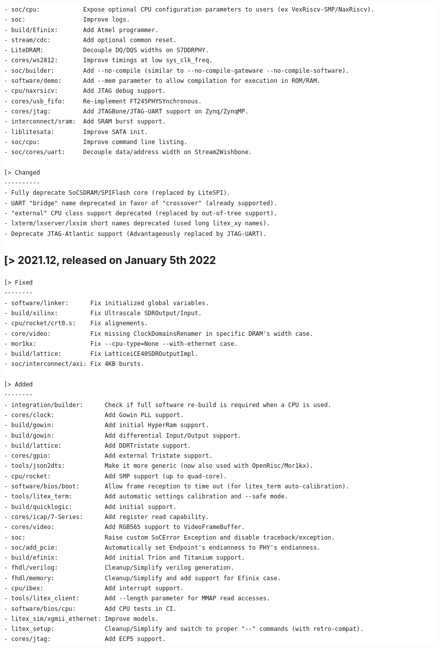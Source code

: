 	- soc/cpu:            Expose optional CPU configuration parameters to users (ex VexRiscv-SMP/NaxRiscv).
	- soc:                Improve logs.
	- build/Efinix:       Add Atmel programmer.
	- stream/cdc:         Add optional common reset.
	- LiteDRAM:           Decouple DQ/DQS widths on S7DDRPHY.
	- cores/ws2812:       Improve timings at low sys_clk_freq.
	- soc/builder:        Add --no-compile (similar to --no-compile-gateware --no-compile-software).
	- software/demo:      Add --mem parameter to allow compilation for execution in ROM/RAM.
	- cpu/naxrsicv:       Add JTAG debug support.
	- cores/usb_fifo:     Re-implement FT245PHYSYnchronous.
	- cores/jtag:         Add JTAGBone/JTAG-UART support on Zynq/ZynqMP.
	- interconnect/sram:  Add SRAM burst support.
	- liblitesata:        Improve SATA init.
	- soc/cpu:            Improve command line listing.
	- soc/cores/uart:     Decouple data/address width on Stream2Wishbone.

	[> Changed
	----------
	- Fully deprecate SoCSDRAM/SPIFlash core (replaced by LiteSPI).
	- UART "bridge" name deprecated in favor of "crossover" (already supported).
	- "external" CPU class support deprecated (replaced by out-of-tree support).
	- lxterm/lxserver/lxsim short names deprecated (used long litex_xy names).
	- Deprecate JTAG-Atlantic support (Advantageously replaced by JTAG-UART).

[> 2021.12, released on January 5th 2022
----------------------------------------

	[> Fixed
	--------
	- software/linker:      Fix initialized global variables.
	- build/xilinx:         Fix Ultrascale SDROutput/Input.
	- cpu/rocket/crt0.s:    Fix alignements.
	- core/video:           Fix missing ClockDomainsRenamer in specific DRAM's width case.
	- mor1kx:               Fix --cpu-type=None --with-ethernet case.
	- build/lattice:        Fix LatticeiCE40SDROutputImpl.
	- soc/interconnect/axi: Fix 4KB bursts.

	[> Added
	--------
	- integration/builder:      Check if full software re-build is required when a CPU is used.
	- cores/clock:              Add Gowin PLL support.
	- build/gowin:              Add initial HyperRam support.
	- build/gowin:              Add differential Input/Output support.
	- build/lattice:            Add DDRTristate support.
	- cores/gpio:               Add external Tristate support.
	- tools/json2dts:           Make it more generic (now also used with OpenRisc/Mor1kx).
	- cpu/rocket:               Add SMP support (up to quad-core).
	- software/bios/boot:       Allow frame reception to time out (for litex_term auto-calibration).
	- tools/litex_term:         Add automatic settings calibration and --safe mode.
	- build/quicklogic:         Add initial support.
	- cores/icap/7-Series:      Add register read capability.
	- cores/video:              Add RGB565 support to VideoFrameBuffer.
	- soc:                      Raise custom SoCError Exception and disable traceback/exception.
	- soc/add_pcie:             Automatically set Endpoint's endianness to PHY's endianness.
	- build/efinix:             Add initial Trion and Titanium support.
	- fhdl/verilog:             Cleanup/Simplify verilog generation.
	- fhdl/memory:              Cleanup/Simplify and add support for Efinix case.
	- cpu/ibex:                 Add interrupt support.
	- tools/litex_client:       Add --length parameter for MMAP read accesses.
	- software/bios/cpu:        Add CPU tests in CI.
	- litex_sim/xgmii_ethernet: Improve models.
	- litex_setup:              Cleanup/Simplify and switch to proper "--" commands (with retro-compat).
	- cores/jtag:               Add ECP5 support.